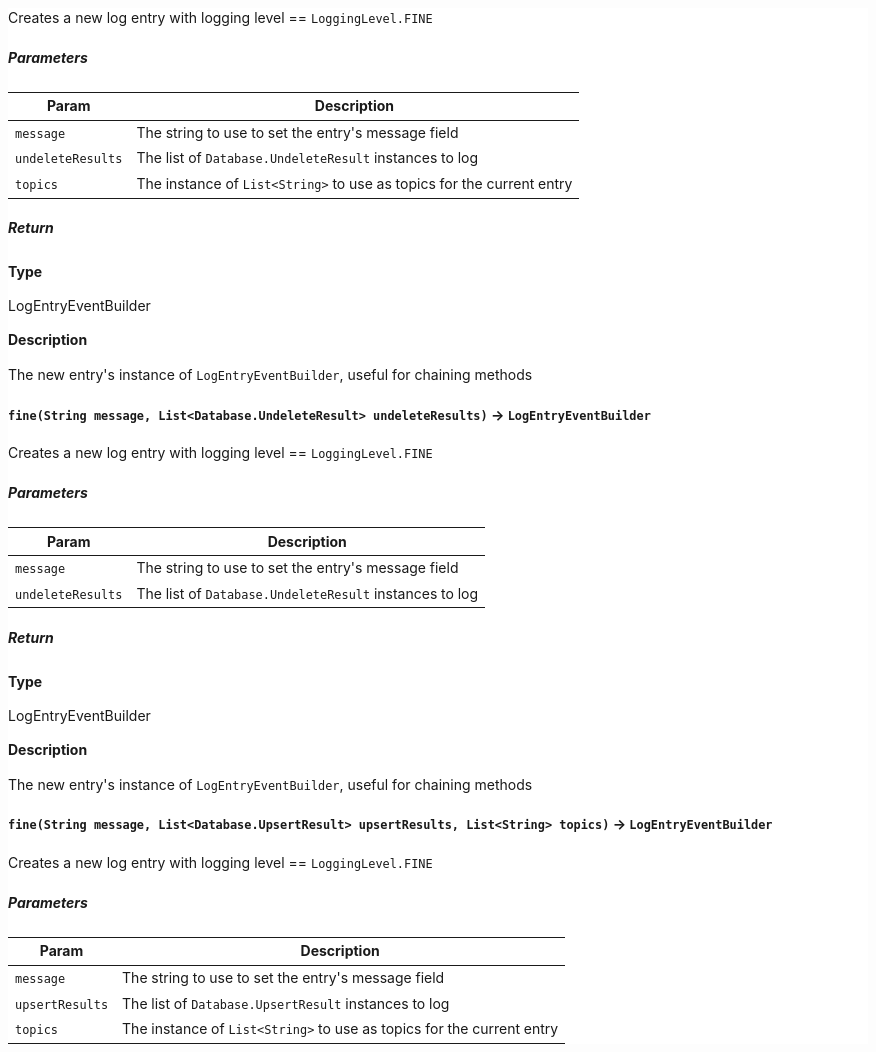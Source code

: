Creates a new log entry with logging level == `LoggingLevel.FINE`

##### Parameters

| Param             | Description                                                           |
| ----------------- | --------------------------------------------------------------------- |
| `message`         | The string to use to set the entry's message field                    |
| `undeleteResults` | The list of `Database.UndeleteResult` instances to log                |
| `topics`          | The instance of `List<String>` to use as topics for the current entry |

##### Return

**Type**

LogEntryEventBuilder

**Description**

The new entry's instance of `LogEntryEventBuilder`, useful for chaining methods

#### `fine(String message, List<Database.UndeleteResult> undeleteResults)` → `LogEntryEventBuilder`

Creates a new log entry with logging level == `LoggingLevel.FINE`

##### Parameters

| Param             | Description                                            |
| ----------------- | ------------------------------------------------------ |
| `message`         | The string to use to set the entry's message field     |
| `undeleteResults` | The list of `Database.UndeleteResult` instances to log |

##### Return

**Type**

LogEntryEventBuilder

**Description**

The new entry's instance of `LogEntryEventBuilder`, useful for chaining methods

#### `fine(String message, List<Database.UpsertResult> upsertResults, List<String> topics)` → `LogEntryEventBuilder`

Creates a new log entry with logging level == `LoggingLevel.FINE`

##### Parameters

| Param           | Description                                                           |
| --------------- | --------------------------------------------------------------------- |
| `message`       | The string to use to set the entry's message field                    |
| `upsertResults` | The list of `Database.UpsertResult` instances to log                  |
| `topics`        | The instance of `List<String>` to use as topics for the current entry |
